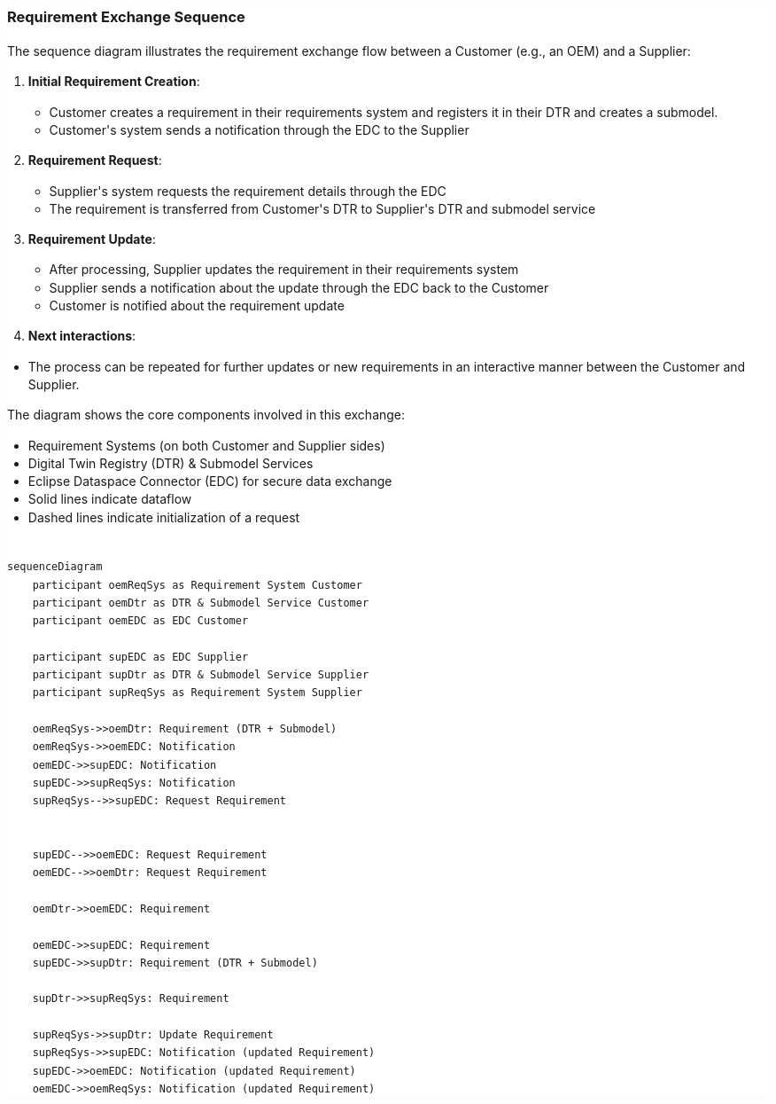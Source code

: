 ### Requirement Exchange Sequence

The sequence diagram illustrates the requirement exchange flow between a Customer (e.g., an OEM) and a Supplier:

1. **Initial Requirement Creation**:

    - Customer creates a requirement in their requirements system and registers it in their DTR and creates a submodel.
    - Customer's system sends a notification through the EDC to the Supplier

2. **Requirement Request**:

    - Supplier's system requests the requirement details through the EDC
    - The requirement is transferred from Customer's DTR to Supplier's DTR and submodel service

3. **Requirement Update**:

    - After processing, Supplier updates the requirement in their requirements system
    - Supplier sends a notification about the update through the EDC back to the Customer
    - Customer is notified about the requirement update

4. **Next interactions**:

- The process can be repeated for further updates or new requirements in an interactive manner between the Customer and Supplier.

The diagram shows the core components involved in this exchange:

- Requirement Systems (on both Customer and Supplier sides)
- Digital Twin Registry (DTR) & Submodel Services
- Eclipse Dataspace Connector (EDC) for secure data exchange
- Solid lines indicate dataflow
- Dashed lines indicate initialization of a request

```mermaid

sequenceDiagram
    participant oemReqSys as Requirement System Customer
    participant oemDtr as DTR & Submodel Service Customer
    participant oemEDC as EDC Customer

    participant supEDC as EDC Supplier
    participant supDtr as DTR & Submodel Service Supplier
    participant supReqSys as Requirement System Supplier

    oemReqSys->>oemDtr: Requirement (DTR + Submodel)
    oemReqSys->>oemEDC: Notification
    oemEDC->>supEDC: Notification
    supEDC->>supReqSys: Notification
    supReqSys-->>supEDC: Request Requirement


    supEDC-->>oemEDC: Request Requirement
    oemEDC-->>oemDtr: Request Requirement

    oemDtr->>oemEDC: Requirement

    oemEDC->>supEDC: Requirement
    supEDC->>supDtr: Requirement (DTR + Submodel)

    supDtr->>supReqSys: Requirement

    supReqSys->>supDtr: Update Requirement
    supReqSys->>supEDC: Notification (updated Requirement)
    supEDC->>oemEDC: Notification (updated Requirement)
    oemEDC->>oemReqSys: Notification (updated Requirement)

```
